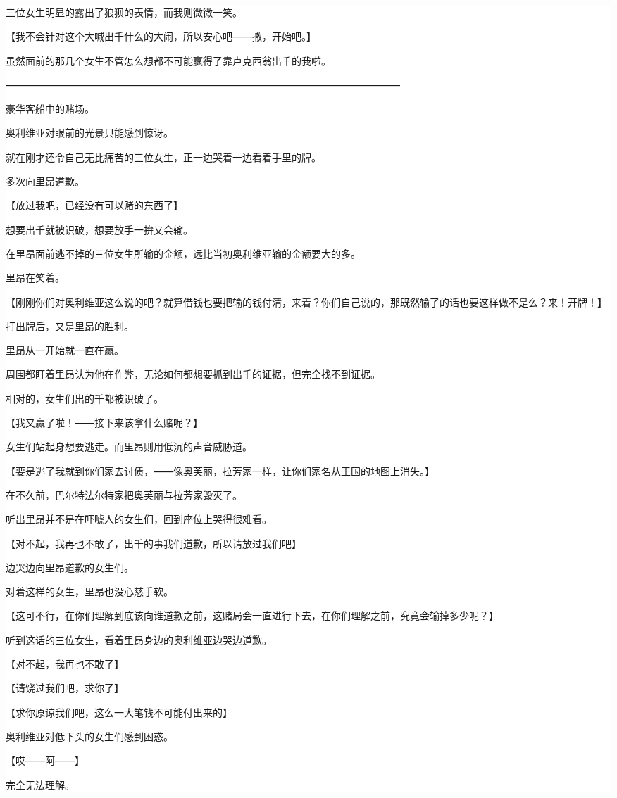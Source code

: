 三位女生明显的露出了狼狈的表情，而我则微微一笑。

【我不会针对这个大喊出千什么的大闹，所以安心吧——撒，开始吧。】

虽然面前的那几个女生不管怎么想都不可能赢得了靠卢克西翁出千的我啦。

————————————————————————————————————————

豪华客船中的赌场。

奥利维亚对眼前的光景只能感到惊讶。

就在刚才还令自己无比痛苦的三位女生，正一边哭着一边看着手里的牌。

多次向里昂道歉。

【放过我吧，已经没有可以赌的东西了】

想要出千就被识破，想要放手一拚又会输。

在里昂面前逃不掉的三位女生所输的金额，远比当初奥利维亚输的金额要大的多。

里昂在笑着。

【刚刚你们对奥利维亚这么说的吧？就算借钱也要把输的钱付清，来着？你们自己说的，那既然输了的话也要这样做不是么？来！开牌！】

打出牌后，又是里昂的胜利。

里昂从一开始就一直在赢。

周围都盯着里昂认为他在作弊，无论如何都想要抓到出千的证据，但完全找不到证据。

相对的，女生们出的千都被识破了。

【我又赢了啦！——接下来该拿什么赌呢？】

女生们站起身想要逃走。而里昂则用低沉的声音威胁道。

【要是逃了我就到你们家去讨债，——像奥芙丽，拉芳家一样，让你们家名从王国的地图上消失。】

在不久前，巴尔特法尔特家把奥芙丽与拉芳家毁灭了。

听出里昂并不是在吓唬人的女生们，回到座位上哭得很难看。

【对不起，我再也不敢了，出千的事我们道歉，所以请放过我们吧】

边哭边向里昂道歉的女生们。

对着这样的女生，里昂也没心慈手软。

【这可不行，在你们理解到底该向谁道歉之前，这赌局会一直进行下去，在你们理解之前，究竟会输掉多少呢？】

听到这话的三位女生，看着里昂身边的奥利维亚边哭边道歉。

【对不起，我再也不敢了】

【请饶过我们吧，求你了】

【求你原谅我们吧，这么一大笔钱不可能付出来的】

奥利维亚对低下头的女生们感到困惑。

【哎——阿——】

完全无法理解。
